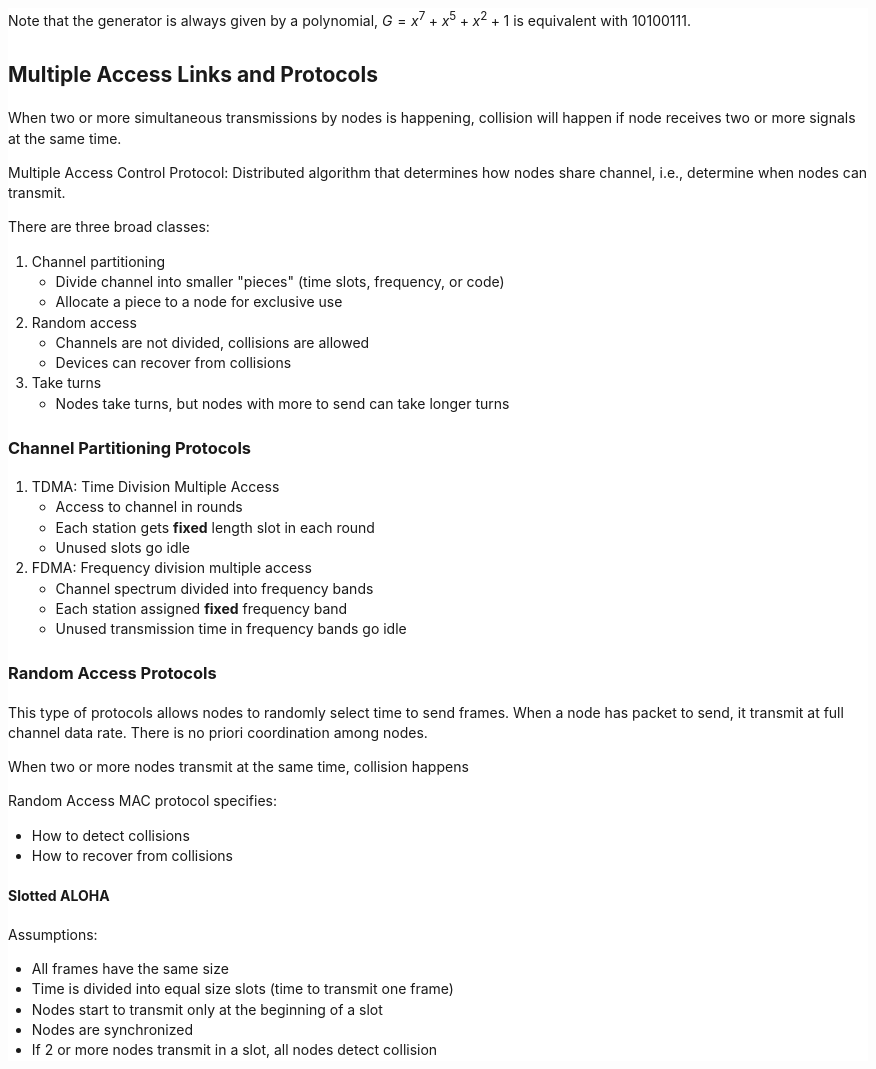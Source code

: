 Note that the generator is always given by a polynomial, $G=x^7+x^5+x^2+1$ is equivalent with 10100111.



## Multiple Access Links and Protocols

When two or more simultaneous transmissions by nodes is happening, collision will happen if node receives two or more signals at the same time.

Multiple Access Control Protocol: Distributed algorithm that determines how nodes share channel, i.e., determine when nodes can transmit.

There are three broad classes:

1. Channel partitioning
   - Divide channel into smaller "pieces" (time slots, frequency, or code)
   - Allocate a piece to a node for exclusive use
2. Random access
   - Channels are not divided, collisions are allowed
   - Devices can recover from collisions
3. Take turns
   - Nodes take turns, but nodes with more to send can take longer turns



### Channel Partitioning Protocols

1. TDMA: Time Division Multiple Access
   - Access to channel in rounds
   - Each station gets **fixed** length slot in each round
   - Unused slots go idle
2. FDMA: Frequency division multiple access
   - Channel spectrum divided into frequency bands
   - Each station assigned **fixed** frequency band
   - Unused transmission time in frequency bands go idle



### Random Access Protocols

This type of protocols allows nodes to randomly select time to send frames. When a node has packet to send, it transmit at full channel data rate. There is no priori coordination among nodes.

When two or more nodes transmit at the same time, collision happens

Random Access MAC protocol specifies:

- How to detect collisions
- How to recover from collisions



#### Slotted ALOHA

Assumptions:

- All frames have the same size
- Time is divided into equal size slots (time to transmit one frame)
- Nodes start to transmit only at the beginning of a slot
- Nodes are synchronized
- If 2 or more nodes transmit in a slot, all nodes detect collision
